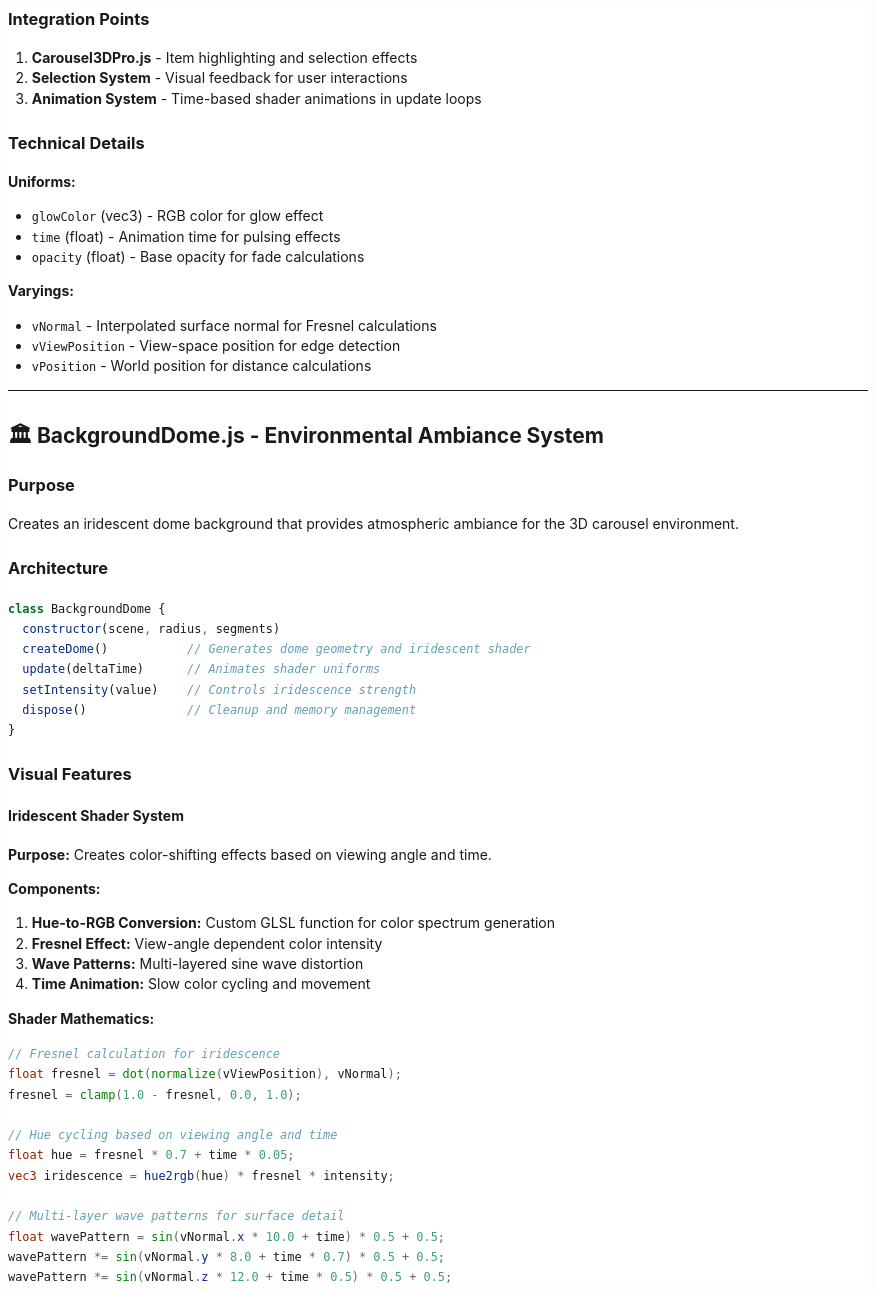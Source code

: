 ### Integration Points

1. **Carousel3DPro.js** - Item highlighting and selection effects
2. **Selection System** - Visual feedback for user interactions
3. **Animation System** - Time-based shader animations in update loops

### Technical Details

**Uniforms:**
- `glowColor` (vec3) - RGB color for glow effect
- `time` (float) - Animation time for pulsing effects
- `opacity` (float) - Base opacity for fade calculations

**Varyings:**
- `vNormal` - Interpolated surface normal for Fresnel calculations
- `vViewPosition` - View-space position for edge detection
- `vPosition` - World position for distance calculations

---

## 🏛️ BackgroundDome.js - Environmental Ambiance System

### Purpose
Creates an iridescent dome background that provides atmospheric ambiance for the 3D carousel environment.

### Architecture

```javascript
class BackgroundDome {
  constructor(scene, radius, segments)
  createDome()           // Generates dome geometry and iridescent shader
  update(deltaTime)      // Animates shader uniforms
  setIntensity(value)    // Controls iridescence strength
  dispose()              // Cleanup and memory management
}
```

### Visual Features

#### Iridescent Shader System
**Purpose:** Creates color-shifting effects based on viewing angle and time.

**Components:**
1. **Hue-to-RGB Conversion:** Custom GLSL function for color spectrum generation
2. **Fresnel Effect:** View-angle dependent color intensity
3. **Wave Patterns:** Multi-layered sine wave distortion
4. **Time Animation:** Slow color cycling and movement

**Shader Mathematics:**
```glsl
// Fresnel calculation for iridescence
float fresnel = dot(normalize(vViewPosition), vNormal);
fresnel = clamp(1.0 - fresnel, 0.0, 1.0);

// Hue cycling based on viewing angle and time
float hue = fresnel * 0.7 + time * 0.05;
vec3 iridescence = hue2rgb(hue) * fresnel * intensity;

// Multi-layer wave patterns for surface detail
float wavePattern = sin(vNormal.x * 10.0 + time) * 0.5 + 0.5;
wavePattern *= sin(vNormal.y * 8.0 + time * 0.7) * 0.5 + 0.5;
wavePattern *= sin(vNormal.z * 12.0 + time * 0.5) * 0.5 + 0.5;
```
